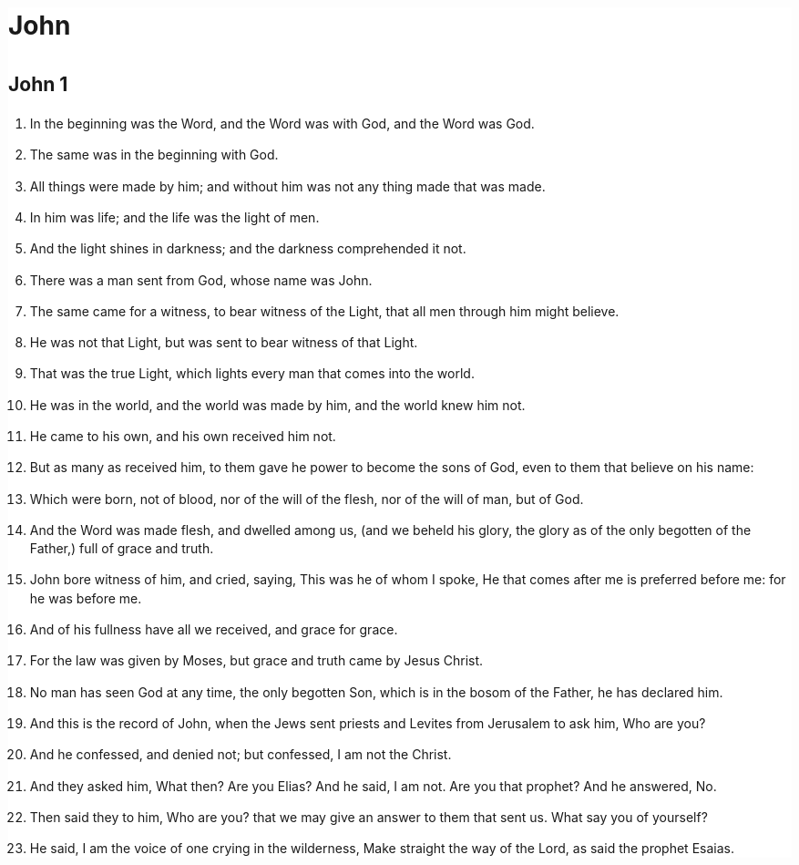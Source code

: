 # John

## John 1

1. In the beginning was the Word, and the Word was with God, and the Word was God.

2. The same was in the beginning with God.

3. All things were made by him; and without him was not any thing made that was made.

4. In him was life; and the life was the light of men.

5. And the light shines in darkness; and the darkness comprehended it not.

6. There was a man sent from God, whose name was John.

7. The same came for a witness, to bear witness of the Light, that all men through him might believe.

8. He was not that Light, but was sent to bear witness of that Light.

9. That was the true Light, which lights every man that comes into the world.

10. He was in the world, and the world was made by him, and the world knew him not.

11. He came to his own, and his own received him not.

12. But as many as received him, to them gave he power to become the sons of God, even to them that believe on his name:

13. Which were born, not of blood, nor of the will of the flesh, nor of the will of man, but of God.

14. And the Word was made flesh, and dwelled among us, (and we beheld his glory, the glory as of the only begotten of the Father,) full of grace and truth.

15. John bore witness of him, and cried, saying, This was he of whom I spoke, He that comes after me is preferred before me: for he was before me.

16. And of his fullness have all we received, and grace for grace.

17. For the law was given by Moses, but grace and truth came by Jesus Christ.

18. No man has seen God at any time, the only begotten Son, which is in the bosom of the Father, he has declared him.

19. And this is the record of John, when the Jews sent priests and Levites from Jerusalem to ask him, Who are you?

20. And he confessed, and denied not; but confessed, I am not the Christ.

21. And they asked him, What then? Are you Elias? And he said, I am not. Are you that prophet? And he answered, No.

22. Then said they to him, Who are you? that we may give an answer to them that sent us. What say you of yourself?

23. He said, I am the voice of one crying in the wilderness, Make straight the way of the Lord, as said the prophet Esaias.
